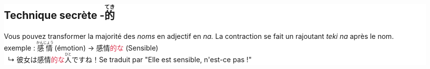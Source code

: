## Technique secrète -<ruby><rb>的</rb><rt><span style="font-size: 8pt;">てき</span></rt></ruby>
<span>Vous pouvez transformer la majorité des</span> _noms_ <span>en adjectif en</span> _na._ <span>La contraction se fait un rajoutant</span> _teki na_ <span>après le nom.</span> <span></span><br>
<span>exemple :</span> <ruby><rb>感情</rb><rt>かんじょう</rt></ruby><span style="color: #993366;"> </span><span>(émotion) → 感情</span><span style="color: #993366;"><span style="color: #da314b;">的な</span> </span><span>(Sensible)</span><br>
&nbsp;&nbsp;↳&nbsp;彼女は感情<span style="color: #da314b;">的な</span><ruby><rb>人</rb><rt>ひと</rt></ruby>ですね！Se traduit par "Elle est sensible, n'est-ce pas !"